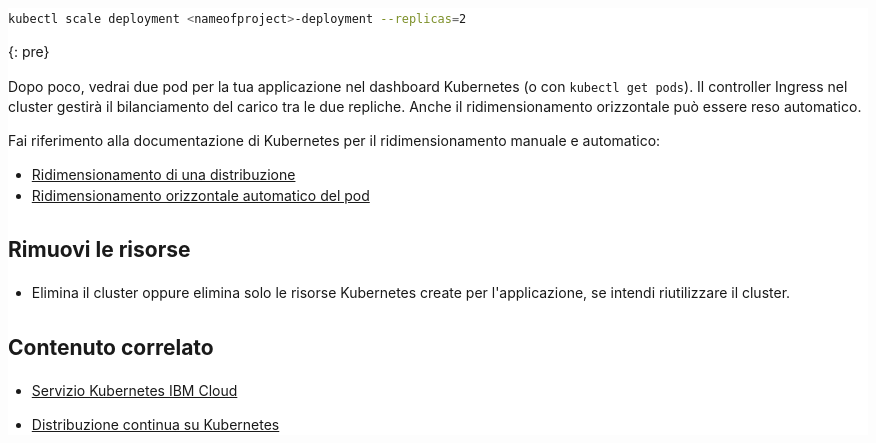   ```sh
 kubectl scale deployment <nameofproject>-deployment --replicas=2
   ```
   {: pre}

Dopo poco, vedrai due pod per la tua applicazione nel dashboard Kubernetes (o con `kubectl get pods`). Il controller Ingress nel cluster gestirà il bilanciamento del carico tra le due repliche. Anche il ridimensionamento orizzontale può essere reso automatico.

Fai riferimento alla documentazione di Kubernetes per il ridimensionamento manuale e automatico:

   * [Ridimensionamento di una distribuzione](https://kubernetes.io/docs/concepts/workloads/controllers/deployment/#scaling-a-deployment)
   * [Ridimensionamento orizzontale automatico del pod](https://kubernetes.io/docs/tasks/run-application/horizontal-pod-autoscale-walkthrough/)

## Rimuovi le risorse

* Elimina il cluster oppure elimina solo le risorse Kubernetes create per l'applicazione, se intendi riutilizzare il cluster.

## Contenuto correlato

* [Servizio Kubernetes IBM Cloud](https://{DomainName}/docs/containers?topic=containers-container_index#container_index)

* [Distribuzione continua su Kubernetes](https://{DomainName}/docs/tutorials?topic=solution-tutorials-continuous-deployment-to-kubernetes#continuous-deployment-to-kubernetes)
